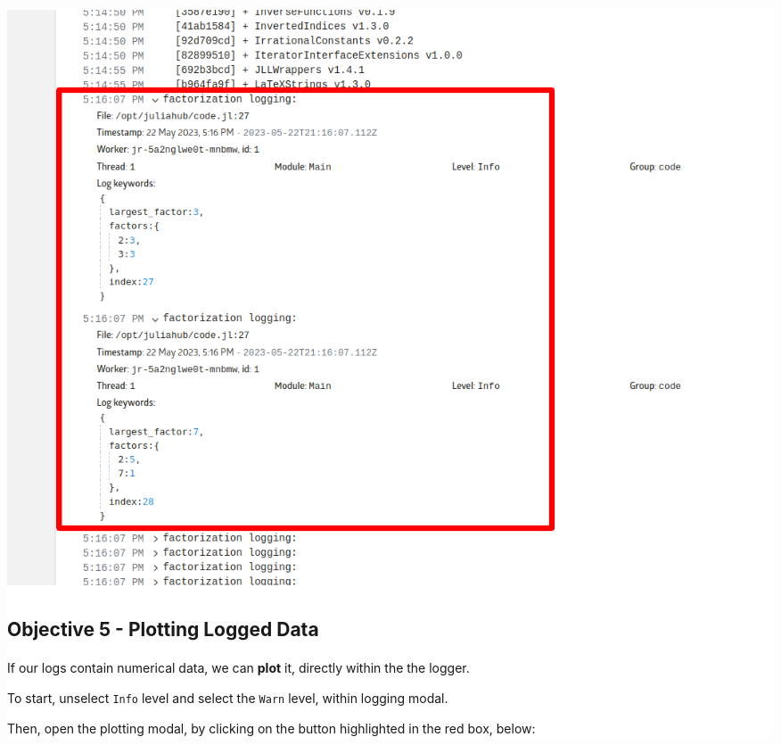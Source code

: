 ![info logs](images/info_logs.png)

## Objective 5 - Plotting Logged Data

If our logs contain numerical data, we can **plot** it, directly within the the logger.

To start, unselect `Info` level and select the `Warn` level, within logging modal. 

Then, open the plotting modal, by clicking on the button highlighted in the red box, below:
